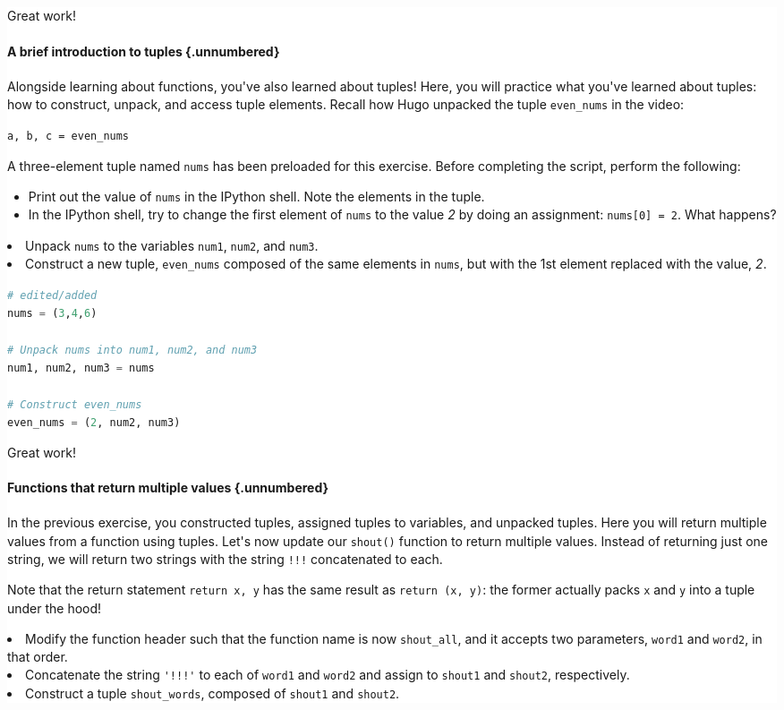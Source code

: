 <p class="">Great work!</p>

#### A brief introduction to tuples {.unnumbered}


<div class>
<p>Alongside learning about functions, you've also learned about tuples! Here, you will practice what you've learned about tuples: how to construct, unpack, and access tuple elements. Recall how Hugo unpacked the tuple <code>even_nums</code> in the video:</p>
<p><code>a, b, c = even_nums</code></p>
<p>A three-element tuple named <code>nums</code> has been preloaded for this exercise. Before completing the script, perform the following:</p>
<ul>
<li>Print out the value of <code>nums</code> in the IPython shell. Note the elements in the tuple.</li>
<li>In the IPython shell, try to change the first element of <code>nums</code> to the value <em>2</em> by doing an assignment: <code>nums[0] = 2</code>. What happens?</li>
</ul>
</div>


<li>Unpack <code>nums</code> to the variables <code>num1</code>, <code>num2</code>, and <code>num3</code>.</li>

<li>Construct a new tuple, <code>even_nums</code> composed of the same elements in <code>nums</code>, but with the 1st element replaced with the value, <em>2</em>.</li>
<div>

```python
# edited/added
nums = (3,4,6)

# Unpack nums into num1, num2, and num3
num1, num2, num3 = nums

# Construct even_nums
even_nums = (2, num2, num3)
```
</div>

<p class="">Great work!</p>

#### Functions that return multiple values {.unnumbered}


<div class>
<p>In the previous exercise, you constructed tuples, assigned tuples to variables, and unpacked tuples. Here you will return multiple values from a function using tuples. Let's now update our <code>shout()</code> function to return multiple values. Instead of returning just one string, we will return two strings with the string <code>!!!</code> concatenated to each. </p>
<p>Note that the return statement <code>return x, y</code> has the same result as <code>return (x, y)</code>: the former actually packs <code>x</code> and <code>y</code> into a tuple under the hood!</p>
</div>

<li>Modify the function header such that the function name is now <code>shout_all</code>, and it accepts two parameters, <code>word1</code> and <code>word2</code>, in that order.</li>
<li>Concatenate the string <code>'!!!'</code> to each of <code>word1</code> and <code>word2</code> and assign to <code>shout1</code> and <code>shout2</code>, respectively.</li>
<li>Construct a tuple <code>shout_words</code>, composed of <code>shout1</code> and <code>shout2</code>.</li>
